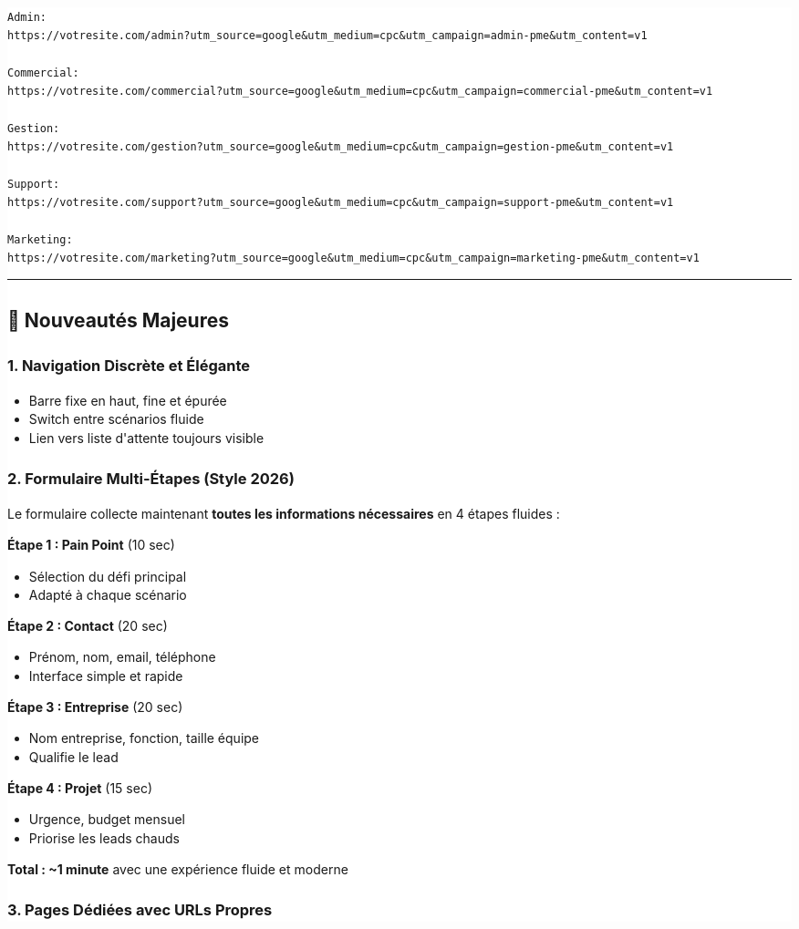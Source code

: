```
Admin:
https://votresite.com/admin?utm_source=google&utm_medium=cpc&utm_campaign=admin-pme&utm_content=v1

Commercial:
https://votresite.com/commercial?utm_source=google&utm_medium=cpc&utm_campaign=commercial-pme&utm_content=v1

Gestion:
https://votresite.com/gestion?utm_source=google&utm_medium=cpc&utm_campaign=gestion-pme&utm_content=v1

Support:
https://votresite.com/support?utm_source=google&utm_medium=cpc&utm_campaign=support-pme&utm_content=v1

Marketing:
https://votresite.com/marketing?utm_source=google&utm_medium=cpc&utm_campaign=marketing-pme&utm_content=v1
```

---

## 🎨 Nouveautés Majeures

### 1. **Navigation Discrète et Élégante**
- Barre fixe en haut, fine et épurée
- Switch entre scénarios fluide
- Lien vers liste d'attente toujours visible

### 2. **Formulaire Multi-Étapes (Style 2026)**

Le formulaire collecte maintenant **toutes les informations nécessaires** en 4 étapes fluides :

**Étape 1 : Pain Point** (10 sec)
- Sélection du défi principal
- Adapté à chaque scénario

**Étape 2 : Contact** (20 sec)
- Prénom, nom, email, téléphone
- Interface simple et rapide

**Étape 3 : Entreprise** (20 sec)
- Nom entreprise, fonction, taille équipe
- Qualifie le lead

**Étape 4 : Projet** (15 sec)
- Urgence, budget mensuel
- Priorise les leads chauds

**Total : ~1 minute** avec une expérience fluide et moderne

### 3. **Pages Dédiées avec URLs Propres**

